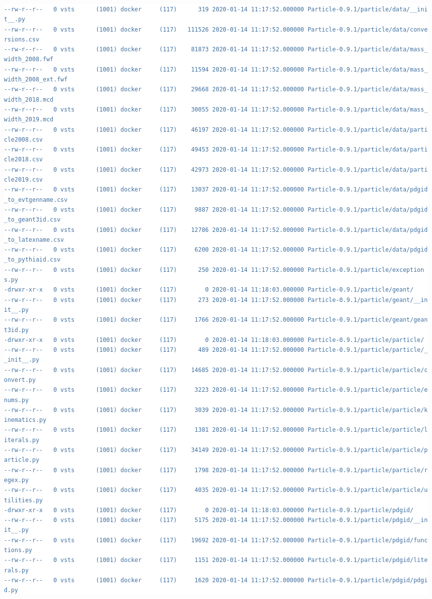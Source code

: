 ```diff
--rw-r--r--   0 vsts      (1001) docker     (117)      319 2020-01-14 11:17:52.000000 Particle-0.9.1/particle/data/__init__.py
--rw-r--r--   0 vsts      (1001) docker     (117)   111526 2020-01-14 11:17:52.000000 Particle-0.9.1/particle/data/conversions.csv
--rw-r--r--   0 vsts      (1001) docker     (117)    81873 2020-01-14 11:17:52.000000 Particle-0.9.1/particle/data/mass_width_2008.fwf
--rw-r--r--   0 vsts      (1001) docker     (117)    11594 2020-01-14 11:17:52.000000 Particle-0.9.1/particle/data/mass_width_2008_ext.fwf
--rw-r--r--   0 vsts      (1001) docker     (117)    29668 2020-01-14 11:17:52.000000 Particle-0.9.1/particle/data/mass_width_2018.mcd
--rw-r--r--   0 vsts      (1001) docker     (117)    30055 2020-01-14 11:17:52.000000 Particle-0.9.1/particle/data/mass_width_2019.mcd
--rw-r--r--   0 vsts      (1001) docker     (117)    46197 2020-01-14 11:17:52.000000 Particle-0.9.1/particle/data/particle2008.csv
--rw-r--r--   0 vsts      (1001) docker     (117)    49453 2020-01-14 11:17:52.000000 Particle-0.9.1/particle/data/particle2018.csv
--rw-r--r--   0 vsts      (1001) docker     (117)    42973 2020-01-14 11:17:52.000000 Particle-0.9.1/particle/data/particle2019.csv
--rw-r--r--   0 vsts      (1001) docker     (117)    13037 2020-01-14 11:17:52.000000 Particle-0.9.1/particle/data/pdgid_to_evtgenname.csv
--rw-r--r--   0 vsts      (1001) docker     (117)     9887 2020-01-14 11:17:52.000000 Particle-0.9.1/particle/data/pdgid_to_geant3id.csv
--rw-r--r--   0 vsts      (1001) docker     (117)    12786 2020-01-14 11:17:52.000000 Particle-0.9.1/particle/data/pdgid_to_latexname.csv
--rw-r--r--   0 vsts      (1001) docker     (117)     6200 2020-01-14 11:17:52.000000 Particle-0.9.1/particle/data/pdgid_to_pythiaid.csv
--rw-r--r--   0 vsts      (1001) docker     (117)      250 2020-01-14 11:17:52.000000 Particle-0.9.1/particle/exceptions.py
-drwxr-xr-x   0 vsts      (1001) docker     (117)        0 2020-01-14 11:18:03.000000 Particle-0.9.1/particle/geant/
--rw-r--r--   0 vsts      (1001) docker     (117)      273 2020-01-14 11:17:52.000000 Particle-0.9.1/particle/geant/__init__.py
--rw-r--r--   0 vsts      (1001) docker     (117)     1766 2020-01-14 11:17:52.000000 Particle-0.9.1/particle/geant/geant3id.py
-drwxr-xr-x   0 vsts      (1001) docker     (117)        0 2020-01-14 11:18:03.000000 Particle-0.9.1/particle/particle/
--rw-r--r--   0 vsts      (1001) docker     (117)      489 2020-01-14 11:17:52.000000 Particle-0.9.1/particle/particle/__init__.py
--rw-r--r--   0 vsts      (1001) docker     (117)    14685 2020-01-14 11:17:52.000000 Particle-0.9.1/particle/particle/convert.py
--rw-r--r--   0 vsts      (1001) docker     (117)     3223 2020-01-14 11:17:52.000000 Particle-0.9.1/particle/particle/enums.py
--rw-r--r--   0 vsts      (1001) docker     (117)     3039 2020-01-14 11:17:52.000000 Particle-0.9.1/particle/particle/kinematics.py
--rw-r--r--   0 vsts      (1001) docker     (117)     1381 2020-01-14 11:17:52.000000 Particle-0.9.1/particle/particle/literals.py
--rw-r--r--   0 vsts      (1001) docker     (117)    34149 2020-01-14 11:17:52.000000 Particle-0.9.1/particle/particle/particle.py
--rw-r--r--   0 vsts      (1001) docker     (117)     1798 2020-01-14 11:17:52.000000 Particle-0.9.1/particle/particle/regex.py
--rw-r--r--   0 vsts      (1001) docker     (117)     4035 2020-01-14 11:17:52.000000 Particle-0.9.1/particle/particle/utilities.py
-drwxr-xr-x   0 vsts      (1001) docker     (117)        0 2020-01-14 11:18:03.000000 Particle-0.9.1/particle/pdgid/
--rw-r--r--   0 vsts      (1001) docker     (117)     5175 2020-01-14 11:17:52.000000 Particle-0.9.1/particle/pdgid/__init__.py
--rw-r--r--   0 vsts      (1001) docker     (117)    19692 2020-01-14 11:17:52.000000 Particle-0.9.1/particle/pdgid/functions.py
--rw-r--r--   0 vsts      (1001) docker     (117)     1151 2020-01-14 11:17:52.000000 Particle-0.9.1/particle/pdgid/literals.py
--rw-r--r--   0 vsts      (1001) docker     (117)     1620 2020-01-14 11:17:52.000000 Particle-0.9.1/particle/pdgid/pdgid.py
```